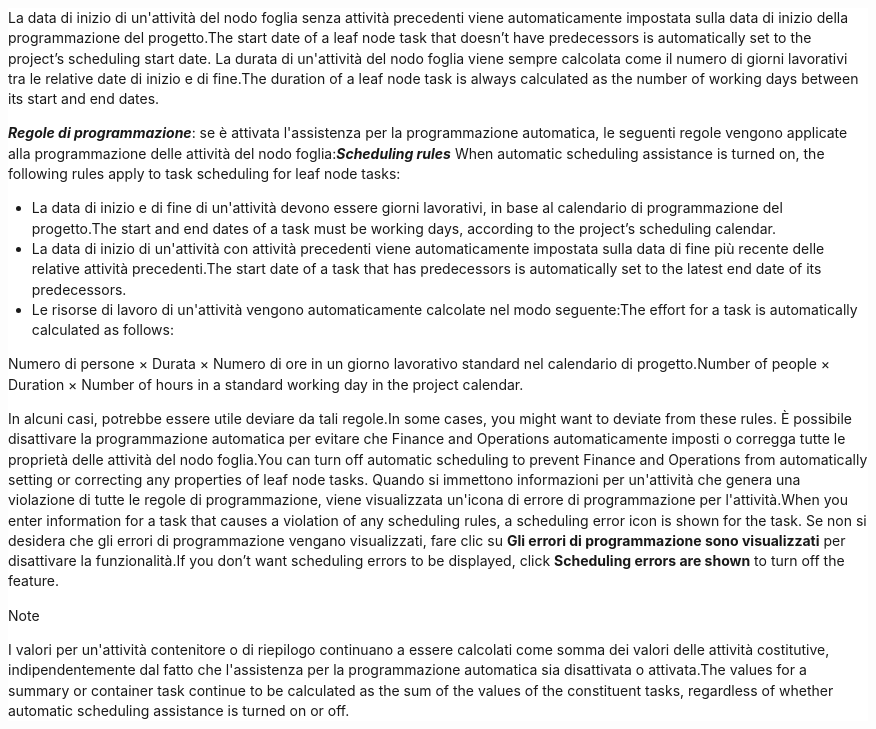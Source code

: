 <span data-ttu-id="a398f-190">La data di inizio di un'attività del nodo foglia senza attività precedenti viene automaticamente impostata sulla data di inizio della programmazione del progetto.</span><span class="sxs-lookup"><span data-stu-id="a398f-190">The start date of a leaf node task that doesn’t have predecessors is automatically set to the project’s scheduling start date.</span></span> <span data-ttu-id="a398f-191">La durata di un'attività del nodo foglia viene sempre calcolata come il numero di giorni lavorativi tra le relative date di inizio e di fine.</span><span class="sxs-lookup"><span data-stu-id="a398f-191">The duration of a leaf node task is always calculated as the number of working days between its start and end dates.</span></span> 

<span data-ttu-id="a398f-192">*<strong><em>Regole di programmazione</em></strong>*: se è attivata l'assistenza per la programmazione automatica, le seguenti regole vengono applicate alla programmazione delle attività del nodo foglia:</span><span class="sxs-lookup"><span data-stu-id="a398f-192">*<strong><em>Scheduling rules</em></strong>* When automatic scheduling assistance is turned on, the following rules apply to task scheduling for leaf node tasks:</span></span>

-   <span data-ttu-id="a398f-193">La data di inizio e di fine di un'attività devono essere giorni lavorativi, in base al calendario di programmazione del progetto.</span><span class="sxs-lookup"><span data-stu-id="a398f-193">The start and end dates of a task must be working days, according to the project’s scheduling calendar.</span></span>
-   <span data-ttu-id="a398f-194">La data di inizio di un'attività con attività precedenti viene automaticamente impostata sulla data di fine più recente delle relative attività precedenti.</span><span class="sxs-lookup"><span data-stu-id="a398f-194">The start date of a task that has predecessors is automatically set to the latest end date of its predecessors.</span></span>
-   <span data-ttu-id="a398f-195">Le risorse di lavoro di un'attività vengono automaticamente calcolate nel modo seguente:</span><span class="sxs-lookup"><span data-stu-id="a398f-195">The effort for a task is automatically calculated as follows:</span></span>

<span data-ttu-id="a398f-196">Numero di persone × Durata × Numero di ore in un giorno lavorativo standard nel calendario di progetto.</span><span class="sxs-lookup"><span data-stu-id="a398f-196">Number of people × Duration × Number of hours in a standard working day in the project calendar.</span></span> 

<span data-ttu-id="a398f-197">In alcuni casi, potrebbe essere utile deviare da tali regole.</span><span class="sxs-lookup"><span data-stu-id="a398f-197">In some cases, you might want to deviate from these rules.</span></span> <span data-ttu-id="a398f-198">È possibile disattivare la programmazione automatica per evitare che Finance and Operations automaticamente imposti o corregga tutte le proprietà delle attività del nodo foglia.</span><span class="sxs-lookup"><span data-stu-id="a398f-198">You can turn off automatic scheduling to prevent Finance and Operations from automatically setting or correcting any properties of leaf node tasks.</span></span> <span data-ttu-id="a398f-199">Quando si immettono informazioni per un'attività che genera una violazione di tutte le regole di programmazione, viene visualizzata un'icona di errore di programmazione per l'attività.</span><span class="sxs-lookup"><span data-stu-id="a398f-199">When you enter information for a task that causes a violation of any scheduling rules, a scheduling error icon is shown for the task.</span></span> <span data-ttu-id="a398f-200">Se non si desidera che gli errori di programmazione vengano visualizzati, fare clic su **Gli errori di programmazione sono visualizzati** per disattivare la funzionalità.</span><span class="sxs-lookup"><span data-stu-id="a398f-200">If you don’t want scheduling errors to be displayed, click **Scheduling errors are shown** to turn off the feature.</span></span> 

> [!NOTE] 
> <span data-ttu-id="a398f-201">I valori per un'attività contenitore o di riepilogo continuano a essere calcolati come somma dei valori delle attività costitutive, indipendentemente dal fatto che l'assistenza per la programmazione automatica sia disattivata o attivata.</span><span class="sxs-lookup"><span data-stu-id="a398f-201">The values for a summary or container task continue to be calculated as the sum of the values of the constituent tasks, regardless of whether automatic scheduling assistance is turned on or off.</span></span> 
